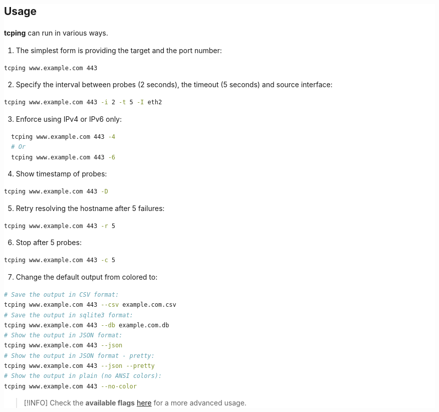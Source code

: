 
## Usage

**tcping** can run in various ways.

1. The simplest form is providing the target and the port number:

```bash
tcping www.example.com 443
```

2. Specify the interval between probes (2 seconds), the timeout (5 seconds) and source interface:

```bash
tcping www.example.com 443 -i 2 -t 5 -I eth2
```

3. Enforce using IPv4 or IPv6 only:

```bash
  tcping www.example.com 443 -4
  # Or
  tcping www.example.com 443 -6
```

4. Show timestamp of probes:

```bash
tcping www.example.com 443 -D
```

5. Retry resolving the hostname after 5 failures:

```bash
tcping www.example.com 443 -r 5

```

6. Stop after 5 probes:

```bash
tcping www.example.com 443 -c 5
```

7. Change the default output from colored to:

```bash
# Save the output in CSV format:
tcping www.example.com 443 --csv example.com.csv
# Save the output in sqlite3 format:
tcping www.example.com 443 --db example.com.db
# Show the output in JSON format:
tcping www.example.com 443 --json
# Show the output in JSON format - pretty:
tcping www.example.com 443 --json --pretty
# Show the output in plain (no ANSI colors):
tcping www.example.com 443 --no-color
```

> [!INFO]
> Check the **available flags** [here](#flags) for a more advanced usage.
